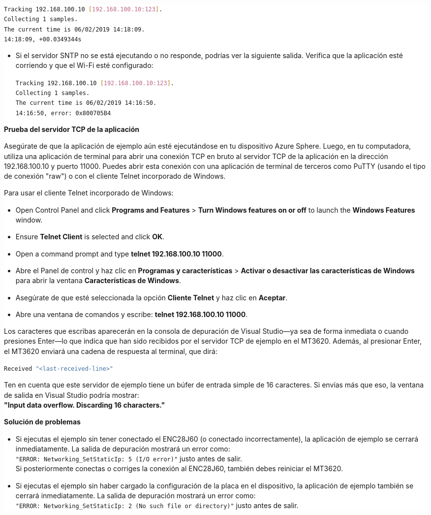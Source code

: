    ```sh
   Tracking 192.168.100.10 [192.168.100.10:123].
   Collecting 1 samples.
   The current time is 06/02/2019 14:18:09.
   14:18:09, +00.0349344s
   ```

- Si el servidor SNTP no se está ejecutando o no responde, podrías ver la siguiente salida. Verifica que la aplicación esté corriendo y que el Wi-Fi esté configurado:

   ```sh
   Tracking 192.168.100.10 [192.168.100.10:123].
   Collecting 1 samples.
   The current time is 06/02/2019 14:16:50.
   14:16:50, error: 0x800705B4
   ```

**Prueba del servidor TCP de la aplicación**

Asegúrate de que la aplicación de ejemplo aún esté ejecutándose en tu dispositivo Azure Sphere. Luego, en tu computadora, utiliza una aplicación de terminal para abrir una conexión TCP en bruto al servidor TCP de la aplicación en la dirección 192.168.100.10 y puerto 11000. Puedes abrir esta conexión con una aplicación de terminal de terceros como PuTTY (usando el tipo de conexión "raw") o con el cliente Telnet incorporado de Windows.

Para usar el cliente Telnet incorporado de Windows:

- Open Control Panel and click **Programs and Features** > **Turn Windows features on or off** to launch the **Windows Features** window.
- Ensure **Telnet Client** is selected and click **OK**.
- Open a command prompt and type **telnet 192.168.100.10 11000**.

- Abre el Panel de control y haz clic en **Programas y características** > **Activar o desactivar las características de Windows** para abrir la ventana **Características de Windows**.
- Asegúrate de que esté seleccionada la opción **Cliente Telnet** y haz clic en **Aceptar**.
- Abre una ventana de comandos y escribe: **telnet 192.168.100.10 11000**.

Los caracteres que escribas aparecerán en la consola de depuración de Visual Studio—ya sea de forma inmediata o cuando presiones Enter—lo que indica que han sido recibidos por el servidor TCP de ejemplo en el MT3620. Además, al presionar Enter, el MT3620 enviará una cadena de respuesta al terminal, que dirá:

   ```sh
   Received "<last-received-line>"
   ```

Ten en cuenta que este servidor de ejemplo tiene un búfer de entrada simple de 16 caracteres. Si envías más que eso, la ventana de salida en Visual Studio podría mostrar:  
**"Input data overflow. Discarding 16 characters."**

**Solución de problemas**

- Si ejecutas el ejemplo sin tener conectado el ENC28J60 (o conectado incorrectamente), la aplicación de ejemplo se cerrará inmediatamente. La salida de depuración mostrará un error como:  
  `"ERROR: Networking_SetStaticIp: 5 (I/O error)"` justo antes de salir.  
  Si posteriormente conectas o corriges la conexión al ENC28J60, también debes reiniciar el MT3620.

- Si ejecutas el ejemplo sin haber cargado la configuración de la placa en el dispositivo, la aplicación de ejemplo también se cerrará inmediatamente. La salida de depuración mostrará un error como:  
  `"ERROR: Networking_SetStaticIp: 2 (No such file or directory)"` justo antes de salir.
